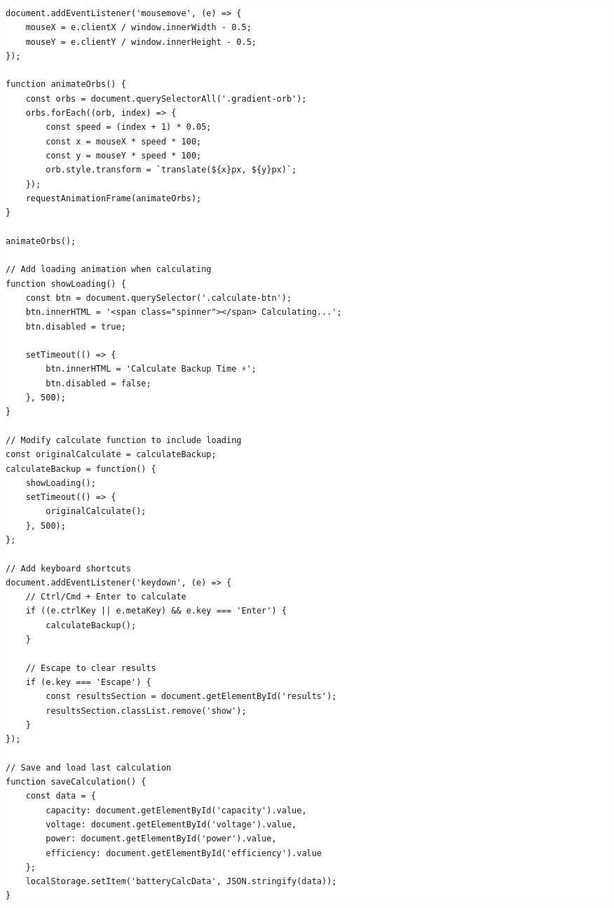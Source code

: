     document.addEventListener('mousemove', (e) => {
        mouseX = e.clientX / window.innerWidth - 0.5;
        mouseY = e.clientY / window.innerHeight - 0.5;
    });
    
    function animateOrbs() {
        const orbs = document.querySelectorAll('.gradient-orb');
        orbs.forEach((orb, index) => {
            const speed = (index + 1) * 0.05;
            const x = mouseX * speed * 100;
            const y = mouseY * speed * 100;
            orb.style.transform = `translate(${x}px, ${y}px)`;
        });
        requestAnimationFrame(animateOrbs);
    }
    
    animateOrbs();
    
    // Add loading animation when calculating
    function showLoading() {
        const btn = document.querySelector('.calculate-btn');
        btn.innerHTML = '<span class="spinner"></span> Calculating...';
        btn.disabled = true;
        
        setTimeout(() => {
            btn.innerHTML = 'Calculate Backup Time ⚡';
            btn.disabled = false;
        }, 500);
    }
    
    // Modify calculate function to include loading
    const originalCalculate = calculateBackup;
    calculateBackup = function() {
        showLoading();
        setTimeout(() => {
            originalCalculate();
        }, 500);
    };
    
    // Add keyboard shortcuts
    document.addEventListener('keydown', (e) => {
        // Ctrl/Cmd + Enter to calculate
        if ((e.ctrlKey || e.metaKey) && e.key === 'Enter') {
            calculateBackup();
        }
        
        // Escape to clear results
        if (e.key === 'Escape') {
            const resultsSection = document.getElementById('results');
            resultsSection.classList.remove('show');
        }
    });
    
    // Save and load last calculation
    function saveCalculation() {
        const data = {
            capacity: document.getElementById('capacity').value,
            voltage: document.getElementById('voltage').value,
            power: document.getElementById('power').value,
            efficiency: document.getElementById('efficiency').value
        };
        localStorage.setItem('batteryCalcData', JSON.stringify(data));
    }
    